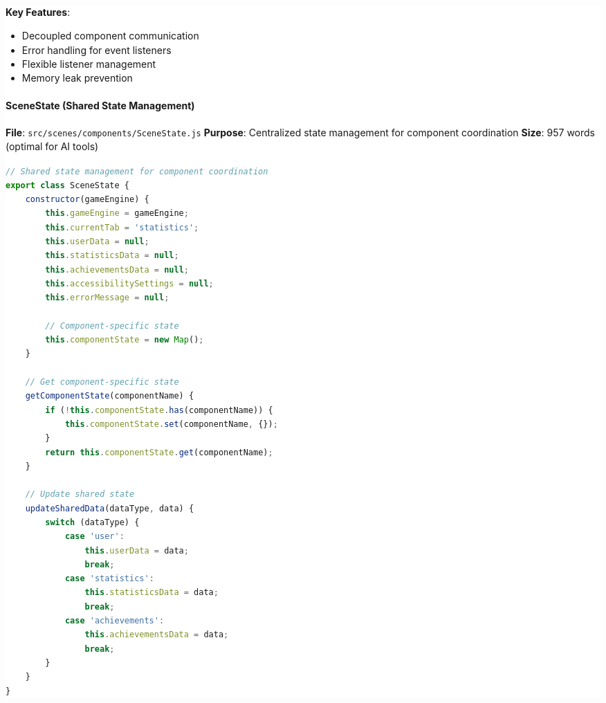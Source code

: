 **Key Features**:
- Decoupled component communication
- Error handling for event listeners
- Flexible listener management
- Memory leak prevention

#### SceneState (Shared State Management)
**File**: `src/scenes/components/SceneState.js`
**Purpose**: Centralized state management for component coordination
**Size**: 957 words (optimal for AI tools)

```javascript
// Shared state management for component coordination
export class SceneState {
    constructor(gameEngine) {
        this.gameEngine = gameEngine;
        this.currentTab = 'statistics';
        this.userData = null;
        this.statisticsData = null;
        this.achievementsData = null;
        this.accessibilitySettings = null;
        this.errorMessage = null;
        
        // Component-specific state
        this.componentState = new Map();
    }
    
    // Get component-specific state
    getComponentState(componentName) {
        if (!this.componentState.has(componentName)) {
            this.componentState.set(componentName, {});
        }
        return this.componentState.get(componentName);
    }
    
    // Update shared state
    updateSharedData(dataType, data) {
        switch (dataType) {
            case 'user':
                this.userData = data;
                break;
            case 'statistics':
                this.statisticsData = data;
                break;
            case 'achievements':
                this.achievementsData = data;
                break;
        }
    }
}
```
